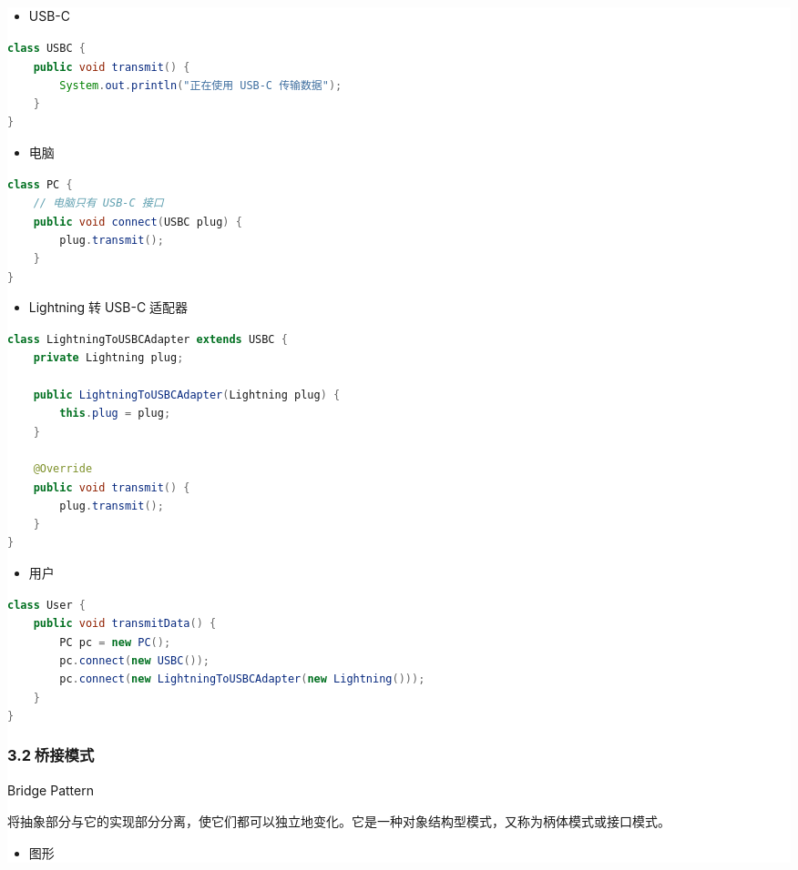 - USB-C

```java
class USBC {
    public void transmit() {
        System.out.println("正在使用 USB-C 传输数据");
    }
}
```

- 电脑

```java
class PC {
    // 电脑只有 USB-C 接口
    public void connect(USBC plug) {
        plug.transmit();
    }
}
```

- Lightning 转 USB-C 适配器

```java
class LightningToUSBCAdapter extends USBC {
    private Lightning plug;

    public LightningToUSBCAdapter(Lightning plug) {
        this.plug = plug;
    }

    @Override
    public void transmit() {
        plug.transmit();
    }
}
```

- 用户

```java
class User {
    public void transmitData() {
        PC pc = new PC();
        pc.connect(new USBC());
        pc.connect(new LightningToUSBCAdapter(new Lightning()));
    }
}
```

### 3.2 桥接模式

Bridge Pattern

将抽象部分与它的实现部分分离，使它们都可以独立地变化。它是一种对象结构型模式，又称为柄体模式或接口模式。

- 图形
